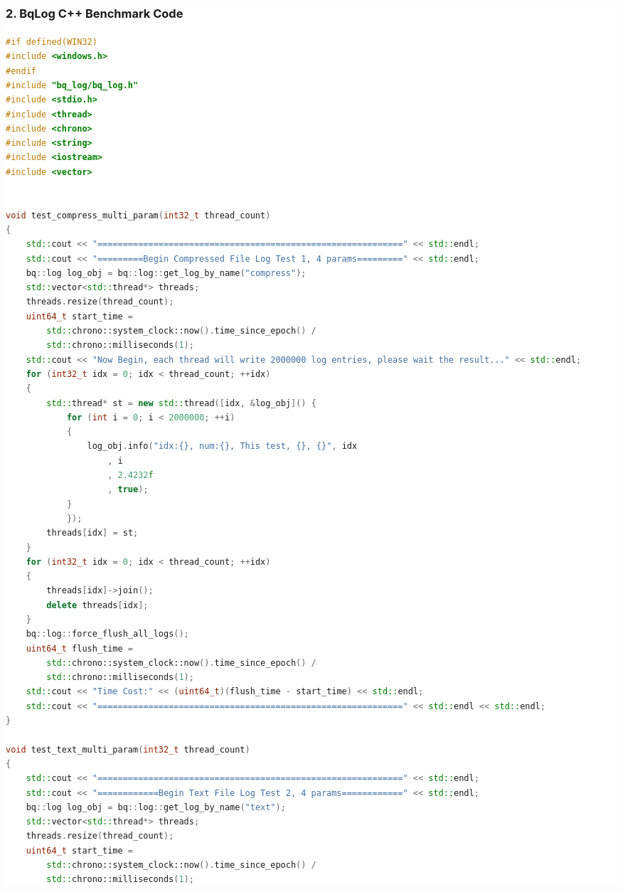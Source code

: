 ### 2. BqLog C++ Benchmark Code
```cpp
#if defined(WIN32)
#include <windows.h>
#endif
#include "bq_log/bq_log.h"
#include <stdio.h>
#include <thread>
#include <chrono>
#include <string>
#include <iostream>
#include <vector>


void test_compress_multi_param(int32_t thread_count)
{
    std::cout << "============================================================" << std::endl;
    std::cout << "=========Begin Compressed File Log Test 1, 4 params=========" << std::endl;
    bq::log log_obj = bq::log::get_log_by_name("compress");
    std::vector<std::thread*> threads;
    threads.resize(thread_count);
    uint64_t start_time =
        std::chrono::system_clock::now().time_since_epoch() /
        std::chrono::milliseconds(1);
    std::cout << "Now Begin, each thread will write 2000000 log entries, please wait the result..." << std::endl;
    for (int32_t idx = 0; idx < thread_count; ++idx)
    {
        std::thread* st = new std::thread([idx, &log_obj]() {
            for (int i = 0; i < 2000000; ++i)
            {
                log_obj.info("idx:{}, num:{}, This test, {}, {}", idx
                    , i
                    , 2.4232f
                    , true);
            }
            });
        threads[idx] = st;
    }
    for (int32_t idx = 0; idx < thread_count; ++idx)
    {
        threads[idx]->join();
        delete threads[idx];
    }
    bq::log::force_flush_all_logs();
    uint64_t flush_time =
        std::chrono::system_clock::now().time_since_epoch() /
        std::chrono::milliseconds(1);
    std::cout << "Time Cost:" << (uint64_t)(flush_time - start_time) << std::endl;
    std::cout << "============================================================" << std::endl << std::endl;
}

void test_text_multi_param(int32_t thread_count)
{
    std::cout << "============================================================" << std::endl;
    std::cout << "============Begin Text File Log Test 2, 4 params============" << std::endl;
    bq::log log_obj = bq::log::get_log_by_name("text");
    std::vector<std::thread*> threads;
    threads.resize(thread_count);
    uint64_t start_time =
        std::chrono::system_clock::now().time_since_epoch() /
        std::chrono::milliseconds(1);
```